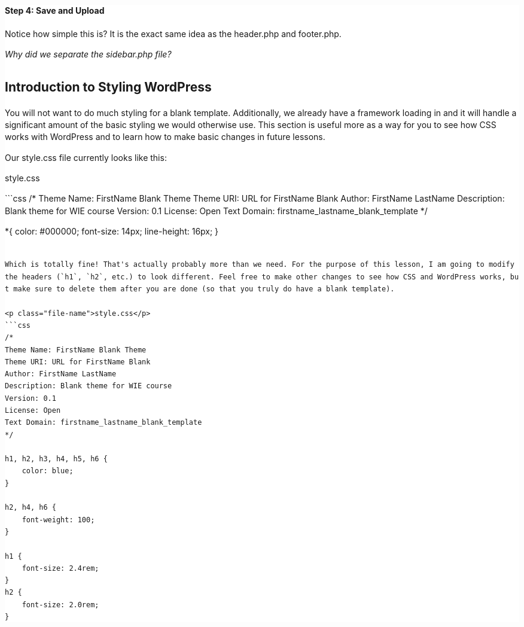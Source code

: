 
#### Step 4: Save and Upload 

Notice how simple this is? It is the exact same idea as the header.php and footer.php. 

*Why did we separate the sidebar.php file?*

## <a name="introduction-to-styling-wordpress">Introduction to Styling WordPress</a>

You will not want to do much styling for a blank template. Additionally, we already have a framework loading in and it will handle a significant amount of the basic styling we would otherwise use. This section is useful more as a way for you to see how CSS works with WordPress and to learn how to make basic changes in future lessons. 

Our style.css file currently looks like this:

<p class="file-name">style.css</p>
```css
/*
Theme Name: FirstName Blank Theme
Theme URI: URL for FirstName Blank
Author: FirstName LastName
Description: Blank theme for WIE course
Version: 0.1
License: Open
Text Domain: firstname_lastname_blank_template
*/

*{
	color: #000000;
	font-size: 14px;
	line-height: 16px;
}
```

Which is totally fine! That's actually probably more than we need. For the purpose of this lesson, I am going to modify the headers (`h1`, `h2`, etc.) to look different. Feel free to make other changes to see how CSS and WordPress works, but make sure to delete them after you are done (so that you truly do have a blank template). 

<p class="file-name">style.css</p>
```css
/*
Theme Name: FirstName Blank Theme
Theme URI: URL for FirstName Blank
Author: FirstName LastName
Description: Blank theme for WIE course
Version: 0.1
License: Open
Text Domain: firstname_lastname_blank_template
*/

h1, h2, h3, h4, h5, h6 {
	color: blue;
}

h2, h4, h6 {
	font-weight: 100;
}

h1 {
	font-size: 2.4rem;
}
h2 {
	font-size: 2.0rem;
}
```